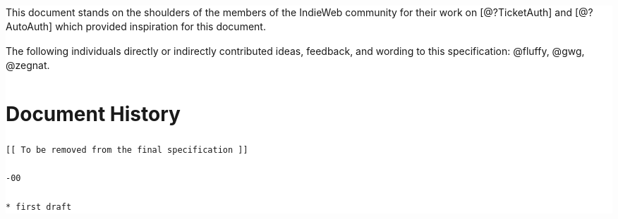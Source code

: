 This document stands on the shoulders of the members of the IndieWeb
community for their work on [@?TicketAuth] and [@?AutoAuth] which
provided inspiration for this document.

The following individuals directly or indirectly contributed ideas,
feedback, and wording to this specification: @fluffy, @gwg, @zegnat.

# Document History

	[[ To be removed from the final specification ]]

	-00

	* first draft
